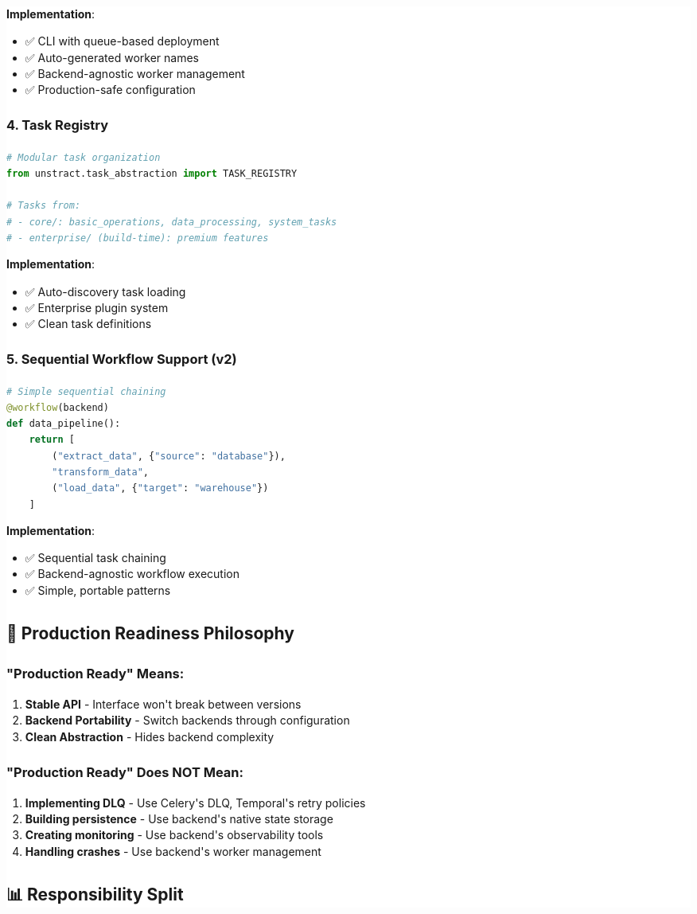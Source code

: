 **Implementation**:
- ✅ CLI with queue-based deployment
- ✅ Auto-generated worker names
- ✅ Backend-agnostic worker management
- ✅ Production-safe configuration

### 4. **Task Registry**
```python
# Modular task organization
from unstract.task_abstraction import TASK_REGISTRY

# Tasks from:
# - core/: basic_operations, data_processing, system_tasks
# - enterprise/ (build-time): premium features
```

**Implementation**:
- ✅ Auto-discovery task loading
- ✅ Enterprise plugin system
- ✅ Clean task definitions

### 5. **Sequential Workflow Support** (v2)
```python
# Simple sequential chaining
@workflow(backend)
def data_pipeline():
    return [
        ("extract_data", {"source": "database"}),
        "transform_data",
        ("load_data", {"target": "warehouse"})
    ]
```

**Implementation**:
- ✅ Sequential task chaining
- ✅ Backend-agnostic workflow execution
- ✅ Simple, portable patterns

## 🎯 **Production Readiness Philosophy**

### **"Production Ready" Means:**
1. **Stable API** - Interface won't break between versions
2. **Backend Portability** - Switch backends through configuration
3. **Clean Abstraction** - Hides backend complexity

### **"Production Ready" Does NOT Mean:**
1. **Implementing DLQ** - Use Celery's DLQ, Temporal's retry policies
2. **Building persistence** - Use backend's native state storage
3. **Creating monitoring** - Use backend's observability tools
4. **Handling crashes** - Use backend's worker management

## 📊 **Responsibility Split**
